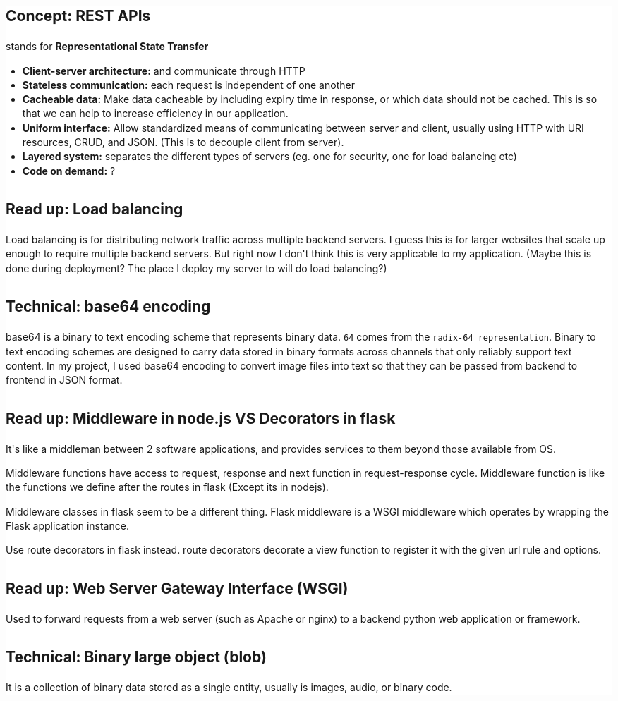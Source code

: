 ## Concept: REST APIs

stands for **Representational State Transfer**
* **Client-server architecture:** and communicate through HTTP
* **Stateless communication:** each request is independent of one another
* **Cacheable data:** Make data cacheable by including expiry time in response, or which data should not be cached. This is so that we can help to increase efficiency in our application.
* **Uniform interface:** Allow standardized means of communicating between server and client, usually using HTTP with URI resources, CRUD, and JSON. (This is to decouple client from server).
* **Layered system:** separates the different types of servers (eg. one for security, one for load balancing etc) 
* **Code on demand:** ?

## Read up: Load balancing

Load balancing is for distributing network traffic across multiple backend servers. I guess this is for larger websites that scale up enough to require multiple backend servers. But right now I don't think this is very applicable to my application. (Maybe this is done during deployment? The place I deploy my server to will do load balancing?)

## Technical: base64 encoding

base64 is a binary to text encoding scheme that represents binary data. `64` comes from the `radix-64 representation`. Binary to text encoding schemes are designed to carry data stored in binary formats across channels that only reliably support text content. In my project, I used base64 encoding to convert image files into text so that they can be passed from backend to frontend in JSON format.

## Read up: Middleware in node.js VS Decorators in flask

It's like a middleman between 2 software applications, and provides services to them beyond those available from OS. 

Middleware functions have access to request, response and next function in request-response cycle. Middleware function is like the functions we define after the routes in flask (Except its in nodejs).

Middleware classes in flask seem to be a different thing. Flask middleware is a WSGI middleware which operates by wrapping the Flask application instance.

Use route decorators in flask instead. route decorators decorate a view function to register it with the given url rule and options.

## Read up: Web Server Gateway Interface (WSGI)

Used to forward requests from a web server (such as Apache or nginx) to a backend python web application or framework.

## Technical: Binary large object (blob)

It is a collection of binary data stored as a single entity, usually is images, audio, or binary code. 
